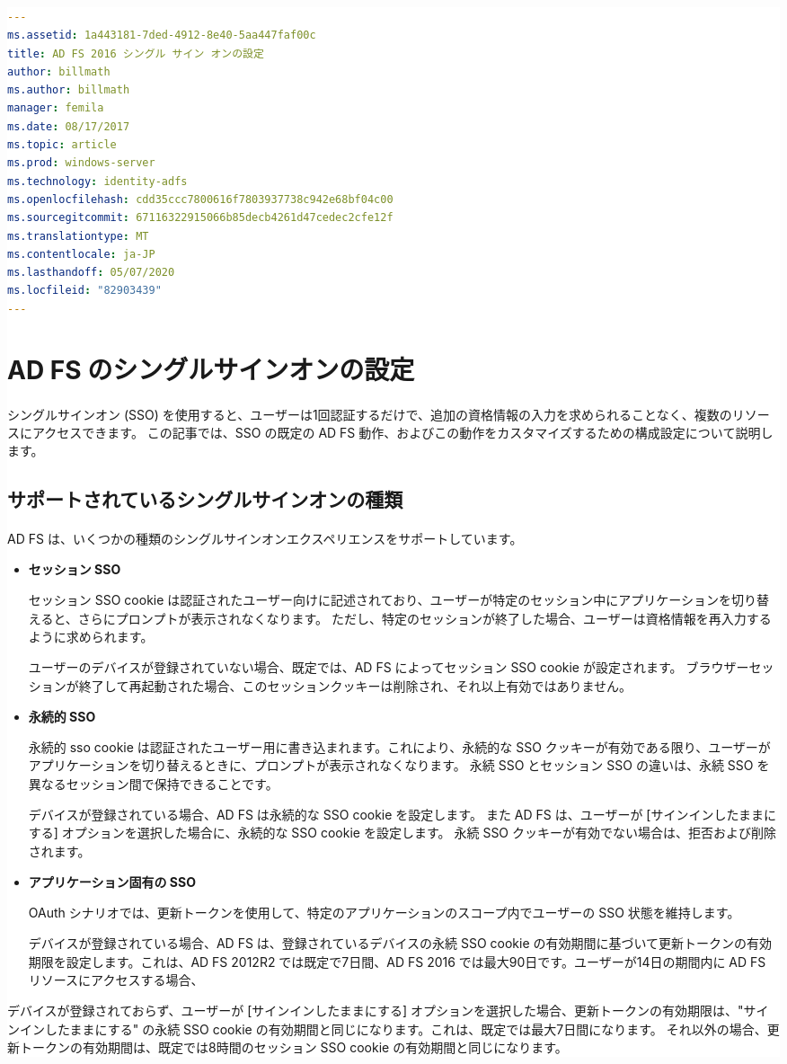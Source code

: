 ```yaml
---
ms.assetid: 1a443181-7ded-4912-8e40-5aa447faf00c
title: AD FS 2016 シングル サイン オンの設定
author: billmath
ms.author: billmath
manager: femila
ms.date: 08/17/2017
ms.topic: article
ms.prod: windows-server
ms.technology: identity-adfs
ms.openlocfilehash: cdd35ccc7800616f7803937738c942e68bf04c00
ms.sourcegitcommit: 67116322915066b85decb4261d47cedec2cfe12f
ms.translationtype: MT
ms.contentlocale: ja-JP
ms.lasthandoff: 05/07/2020
ms.locfileid: "82903439"
---
```

# <a name="ad-fs-single-sign-on-settings"></a>AD FS のシングルサインオンの設定

シングルサインオン (SSO) を使用すると、ユーザーは1回認証するだけで、追加の資格情報の入力を求められることなく、複数のリソースにアクセスできます。  この記事では、SSO の既定の AD FS 動作、およびこの動作をカスタマイズするための構成設定について説明します。  

## <a name="supported-types-of-single-sign-on"></a>サポートされているシングルサインオンの種類

AD FS は、いくつかの種類のシングルサインオンエクスペリエンスをサポートしています。  
  
-   **セッション SSO**  
  
     セッション SSO cookie は認証されたユーザー向けに記述されており、ユーザーが特定のセッション中にアプリケーションを切り替えると、さらにプロンプトが表示されなくなります。 ただし、特定のセッションが終了した場合、ユーザーは資格情報を再入力するように求められます。  
  
     ユーザーのデバイスが登録されていない場合、既定では、AD FS によってセッション SSO cookie が設定されます。 ブラウザーセッションが終了して再起動された場合、このセッションクッキーは削除され、それ以上有効ではありません。  
  
-   **永続的 SSO**  
  
     永続的 sso cookie は認証されたユーザー用に書き込まれます。これにより、永続的な SSO クッキーが有効である限り、ユーザーがアプリケーションを切り替えるときに、プロンプトが表示されなくなります。 永続 SSO とセッション SSO の違いは、永続 SSO を異なるセッション間で保持できることです。  
  
     デバイスが登録されている場合、AD FS は永続的な SSO cookie を設定します。 また AD FS は、ユーザーが [サインインしたままにする] オプションを選択した場合に、永続的な SSO cookie を設定します。 永続 SSO クッキーが有効でない場合は、拒否および削除されます。  
  
-   **アプリケーション固有の SSO**  
  
     OAuth シナリオでは、更新トークンを使用して、特定のアプリケーションのスコープ内でユーザーの SSO 状態を維持します。  
  
     デバイスが登録されている場合、AD FS は、登録されているデバイスの永続 SSO cookie の有効期間に基づいて更新トークンの有効期限を設定します。これは、AD FS 2012R2 では既定で7日間、AD FS 2016 では最大90日です。ユーザーが14日の期間内に AD FS リソースにアクセスする場合、 

デバイスが登録されておらず、ユーザーが [サインインしたままにする] オプションを選択した場合、更新トークンの有効期限は、"サインインしたままにする" の永続 SSO cookie の有効期間と同じになります。これは、既定では最大7日間になります。 それ以外の場合、更新トークンの有効期間は、既定では8時間のセッション SSO cookie の有効期間と同じになります。  
  